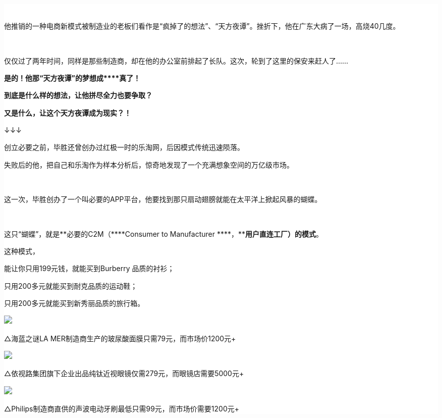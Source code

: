&nbsp;

他推销的一种电商新模式被制造业的老板们看作是“疯掉了的想法”、“天方夜谭”。挫折下，他在广东大病了一场，高烧40几度。

&nbsp;

仅仅过了两年时间，同样是那些制造商，却在他的办公室前排起了长队。这次，轮到了这里的保安来赶人了……





**是的！他那“天方夜谭”的梦想成****真了！**

**到底是什么样的想法，让他拼尽全力也要争取？**



**又是什么，让这个天方夜谭成为现实？！**

↓↓↓





创立必要之前，毕胜还曾创办过红极一时的乐淘网，后因模式传统迅速陨落。



失败后的他，把自己和乐淘作为样本分析后，惊奇地发现了一个充满想象空间的万亿级市场。

&nbsp;

这一次，毕胜创办了一个叫必要的APP平台，他要找到那只扇动翅膀就能在太平洋上掀起风暴的蝴蝶。

&nbsp;&nbsp;&nbsp;

这只“蝴蝶”，就是**必要的C2M（****Consumer to Manufacturer ****，****用户直连工厂）的模式**。



这种模式，

能让你只用199元钱，就能买到Burberry 品质的衬衫；

只用200多元就能买到耐克品质的运动鞋；

只用200多元就能买到新秀丽品质的旅行箱。



<img class="" data-copyright="0" data-ratio="0.6808510638297872" data-s="300,640" data-type="png" data-w="799" src="https://mmbiz.qpic.cn/mmbiz_png/1mpqZTuicGDByNnv8VR6jaGS6cXnqEz8LSRN2AeFkcqKTvM4SHfaXBgn1icEsswbpkZ3HhtnVgDcmgJlI60qkDQQ/640?wx_fmt=png" style="box-sizing: border-box !important;overflow-wrap: break-word !important;width: 677px !important;visibility: visible !important;"/>

△海蓝之谜LA MER制造商生产的玻尿酸面膜只需79元，而市场价1200元+



<img class="" data-copyright="0" data-ratio="0.5195822454308094" data-s="300,640" data-type="png" data-w="766" src="https://mmbiz.qpic.cn/mmbiz_png/1mpqZTuicGDByNnv8VR6jaGS6cXnqEz8LqYicvGpyHeyg36nTMxzjudYDO5jWdUicAEiac2khia4otKuDl9R2ra6ZVw/640?wx_fmt=png" style="box-sizing: border-box !important;overflow-wrap: break-word !important;width: 677px !important;visibility: visible !important;"/>

△依视路集团旗下企业出品纯钛近视眼镜仅需279元，而眼镜店需要5000元+



<img class="" data-copyright="0" data-ratio="0.5943262411347517" data-s="300,640" data-type="png" data-w="705" src="https://mmbiz.qpic.cn/mmbiz_png/1mpqZTuicGDCA6EpwILs1j5JYibbpMArYaiaWA6UopBGhiaiahkPnT8Dic5IGf9UE8TJU7k1uRocqk9JKZzibd3rku1lQ/640?wx_fmt=png" style="box-sizing: border-box !important;overflow-wrap: break-word !important;width: 677px !important;visibility: visible !important;"/>

△Philips制造商直供的声波电动牙刷最低只需99元，而市场价需要1200元+


